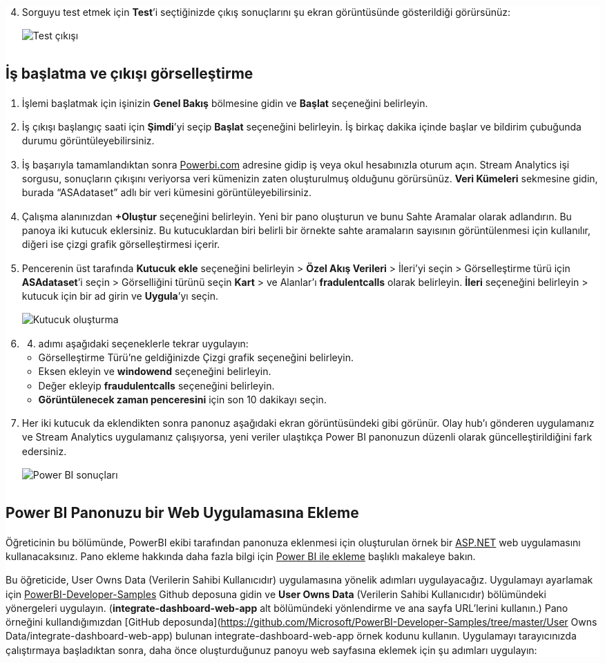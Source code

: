 4. Sorguyu test etmek için **Test**’i seçtiğinizde çıkış sonuçlarını şu ekran görüntüsünde gösterildiği görürsünüz:  

   ![Test çıkışı](media/stream-analytics-manage-job/test-output.png)

## <a name="start-the-job-and-visualize-output"></a>İş başlatma ve çıkışı görselleştirme

1. İşlemi başlatmak için işinizin **Genel Bakış** bölmesine gidin ve **Başlat** seçeneğini belirleyin.  

2. İş çıkışı başlangıç saati için **Şimdi**’yi seçip **Başlat** seçeneğini belirleyin. İş birkaç dakika içinde başlar ve bildirim çubuğunda durumu görüntüleyebilirsiniz.  

3. İş başarıyla tamamlandıktan sonra [Powerbi.com](https://powerbi.com/) adresine gidip iş veya okul hesabınızla oturum açın. Stream Analytics işi sorgusu, sonuçların çıkışını veriyorsa veri kümenizin zaten oluşturulmuş olduğunu görürsünüz. **Veri Kümeleri** sekmesine gidin, burada “ASAdataset” adlı bir veri kümesini görüntüleyebilirsiniz.  

4. Çalışma alanınızdan **+Oluştur** seçeneğini belirleyin. Yeni bir pano oluşturun ve bunu Sahte Aramalar olarak adlandırın. Bu panoya iki kutucuk eklersiniz. Bu kutucuklardan biri belirli bir örnekte sahte aramaların sayısının görüntülenmesi için kullanılır, diğeri ise çizgi grafik görselleştirmesi içerir.  

5. Pencerenin üst tarafında **Kutucuk ekle** seçeneğini belirleyin > **Özel Akış Verileri** > İleri’yi seçin > Görselleştirme türü için **ASAdataset**’i seçin > Görselliğini türünü seçin **Kart** > ve Alanlar’ı **fradulentcalls** olarak belirleyin. **İleri** seçeneğini belirleyin > kutucuk için bir ad girin ve **Uygula**’yı seçin.  

   ![Kutucuk oluşturma](media/stream-analytics-manage-job/create-tiles.png)

6. 4. adımı aşağıdaki seçeneklerle tekrar uygulayın:
   * Görselleştirme Türü’ne geldiğinizde Çizgi grafik seçeneğini belirleyin.  
   * Eksen ekleyin ve **windowend** seçeneğini belirleyin.  
   * Değer ekleyip **fraudulentcalls** seçeneğini belirleyin.  
   * **Görüntülenecek zaman penceresini** için son 10 dakikayı seçin.  

7. Her iki kutucuk da eklendikten sonra panonuz aşağıdaki ekran görüntüsündeki gibi görünür. Olay hub’ı gönderen uygulamanız ve Stream Analytics uygulamanız çalışıyorsa, yeni veriler ulaştıkça Power BI panonuzun düzenli olarak güncelleştirildiğini fark edersiniz.  

   ![Power BI sonuçları](media/stream-analytics-manage-job/power-bi-results.png)

## <a name="embedding-your-powerbi-dashboard-in-a-web-application"></a>Power BI Panonuzu bir Web Uygulamasına Ekleme

Öğreticinin bu bölümünde, PowerBI ekibi tarafından panonuza eklenmesi için oluşturulan örnek bir [ASP.NET](http://asp.net/) web uygulamasını kullanacaksınız. Pano ekleme hakkında daha fazla bilgi için [Power BI ile ekleme](https://docs.microsoft.com/power-bi/developer/embedding) başlıklı makaleye bakın.

Bu öğreticide, User Owns Data (Verilerin Sahibi Kullanıcıdır) uygulamasına yönelik adımları uygulayacağız. Uygulamayı ayarlamak için [PowerBI-Developer-Samples](https://github.com/Microsoft/PowerBI-Developer-Samples) Github deposuna gidin ve **User Owns Data** (Verilerin Sahibi Kullanıcıdır) bölümündeki yönergeleri uygulayın. (**integrate-dashboard-web-app** alt bölümündeki yönlendirme ve ana sayfa URL’lerini kullanın.) Pano örneğini kullandığımızdan [GitHub deposunda](https://github.com/Microsoft/PowerBI-Developer-Samples/tree/master/User Owns Data/integrate-dashboard-web-app) bulunan integrate-dashboard-web-app örnek kodunu kullanın.
Uygulamayı tarayıcınızda çalıştırmaya başladıktan sonra, daha önce oluşturduğunuz panoyu web sayfasına eklemek için şu adımları uygulayın:
